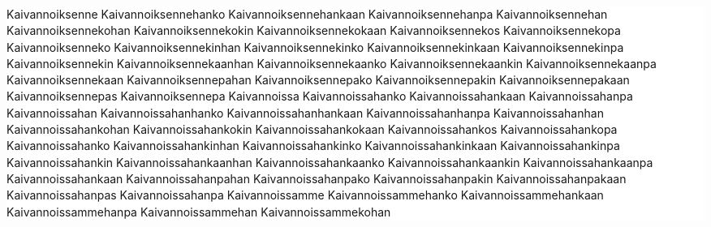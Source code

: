 Kaivannoiksenne
Kaivannoiksennehanko
Kaivannoiksennehankaan
Kaivannoiksennehanpa
Kaivannoiksennehan
Kaivannoiksennekohan
Kaivannoiksennekokin
Kaivannoiksennekokaan
Kaivannoiksennekos
Kaivannoiksennekopa
Kaivannoiksenneko
Kaivannoiksennekinhan
Kaivannoiksennekinko
Kaivannoiksennekinkaan
Kaivannoiksennekinpa
Kaivannoiksennekin
Kaivannoiksennekaanhan
Kaivannoiksennekaanko
Kaivannoiksennekaankin
Kaivannoiksennekaanpa
Kaivannoiksennekaan
Kaivannoiksennepahan
Kaivannoiksennepako
Kaivannoiksennepakin
Kaivannoiksennepakaan
Kaivannoiksennepas
Kaivannoiksennepa
Kaivannoissa
Kaivannoissahanko
Kaivannoissahankaan
Kaivannoissahanpa
Kaivannoissahan
Kaivannoissahanhanko
Kaivannoissahanhankaan
Kaivannoissahanhanpa
Kaivannoissahanhan
Kaivannoissahankohan
Kaivannoissahankokin
Kaivannoissahankokaan
Kaivannoissahankos
Kaivannoissahankopa
Kaivannoissahanko
Kaivannoissahankinhan
Kaivannoissahankinko
Kaivannoissahankinkaan
Kaivannoissahankinpa
Kaivannoissahankin
Kaivannoissahankaanhan
Kaivannoissahankaanko
Kaivannoissahankaankin
Kaivannoissahankaanpa
Kaivannoissahankaan
Kaivannoissahanpahan
Kaivannoissahanpako
Kaivannoissahanpakin
Kaivannoissahanpakaan
Kaivannoissahanpas
Kaivannoissahanpa
Kaivannoissamme
Kaivannoissammehanko
Kaivannoissammehankaan
Kaivannoissammehanpa
Kaivannoissammehan
Kaivannoissammekohan